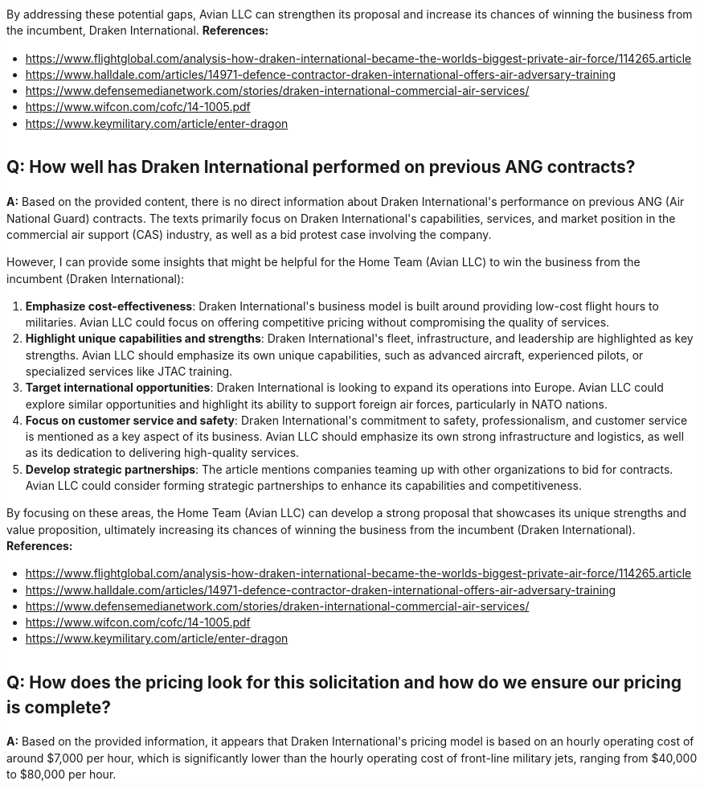 By addressing these potential gaps, Avian LLC can strengthen its proposal and increase its chances of winning the business from the incumbent, Draken International.
**References:**
- https://www.flightglobal.com/analysis-how-draken-international-became-the-worlds-biggest-private-air-force/114265.article
- https://www.halldale.com/articles/14971-defence-contractor-draken-international-offers-air-adversary-training
- https://www.defensemedianetwork.com/stories/draken-international-commercial-air-services/
- https://www.wifcon.com/cofc/14-1005.pdf
- https://www.keymilitary.com/article/enter-dragon

## Q: How well has Draken International performed on previous ANG contracts?
**A:** Based on the provided content, there is no direct information about Draken International's performance on previous ANG (Air National Guard) contracts. The texts primarily focus on Draken International's capabilities, services, and market position in the commercial air support (CAS) industry, as well as a bid protest case involving the company.

However, I can provide some insights that might be helpful for the Home Team (Avian LLC) to win the business from the incumbent (Draken International):

1. **Emphasize cost-effectiveness**: Draken International's business model is built around providing low-cost flight hours to militaries. Avian LLC could focus on offering competitive pricing without compromising the quality of services.
2. **Highlight unique capabilities and strengths**: Draken International's fleet, infrastructure, and leadership are highlighted as key strengths. Avian LLC should emphasize its own unique capabilities, such as advanced aircraft, experienced pilots, or specialized services like JTAC training.
3. **Target international opportunities**: Draken International is looking to expand its operations into Europe. Avian LLC could explore similar opportunities and highlight its ability to support foreign air forces, particularly in NATO nations.
4. **Focus on customer service and safety**: Draken International's commitment to safety, professionalism, and customer service is mentioned as a key aspect of its business. Avian LLC should emphasize its own strong infrastructure and logistics, as well as its dedication to delivering high-quality services.
5. **Develop strategic partnerships**: The article mentions companies teaming up with other organizations to bid for contracts. Avian LLC could consider forming strategic partnerships to enhance its capabilities and competitiveness.

By focusing on these areas, the Home Team (Avian LLC) can develop a strong proposal that showcases its unique strengths and value proposition, ultimately increasing its chances of winning the business from the incumbent (Draken International).
**References:**
- https://www.flightglobal.com/analysis-how-draken-international-became-the-worlds-biggest-private-air-force/114265.article
- https://www.halldale.com/articles/14971-defence-contractor-draken-international-offers-air-adversary-training
- https://www.defensemedianetwork.com/stories/draken-international-commercial-air-services/
- https://www.wifcon.com/cofc/14-1005.pdf
- https://www.keymilitary.com/article/enter-dragon

## Q: How does the pricing look for this solicitation and how do we ensure our pricing is complete?
**A:** Based on the provided information, it appears that Draken International's pricing model is based on an hourly operating cost of around $7,000 per hour, which is significantly lower than the hourly operating cost of front-line military jets, ranging from $40,000 to $80,000 per hour.
